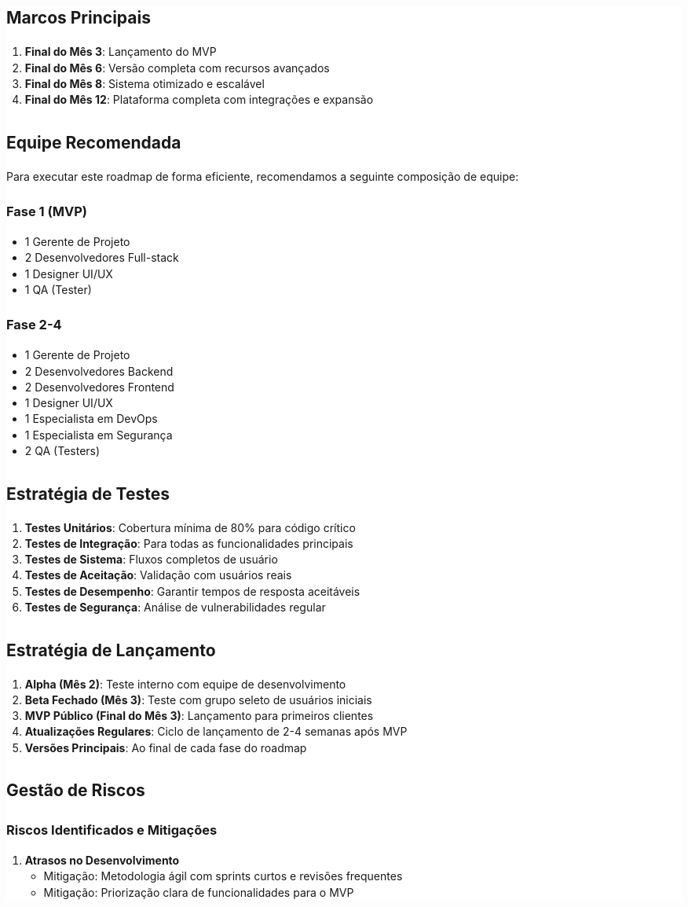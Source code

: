 ## Marcos Principais

1. **Final do Mês 3**: Lançamento do MVP
2. **Final do Mês 6**: Versão completa com recursos avançados
3. **Final do Mês 8**: Sistema otimizado e escalável
4. **Final do Mês 12**: Plataforma completa com integrações e expansão

## Equipe Recomendada

Para executar este roadmap de forma eficiente, recomendamos a seguinte composição de equipe:

### Fase 1 (MVP)
- 1 Gerente de Projeto
- 2 Desenvolvedores Full-stack
- 1 Designer UI/UX
- 1 QA (Tester)

### Fase 2-4
- 1 Gerente de Projeto
- 2 Desenvolvedores Backend
- 2 Desenvolvedores Frontend
- 1 Designer UI/UX
- 1 Especialista em DevOps
- 1 Especialista em Segurança
- 2 QA (Testers)

## Estratégia de Testes

1. **Testes Unitários**: Cobertura mínima de 80% para código crítico
2. **Testes de Integração**: Para todas as funcionalidades principais
3. **Testes de Sistema**: Fluxos completos de usuário
4. **Testes de Aceitação**: Validação com usuários reais
5. **Testes de Desempenho**: Garantir tempos de resposta aceitáveis
6. **Testes de Segurança**: Análise de vulnerabilidades regular

## Estratégia de Lançamento

1. **Alpha (Mês 2)**: Teste interno com equipe de desenvolvimento
2. **Beta Fechado (Mês 3)**: Teste com grupo seleto de usuários iniciais
3. **MVP Público (Final do Mês 3)**: Lançamento para primeiros clientes
4. **Atualizações Regulares**: Ciclo de lançamento de 2-4 semanas após MVP
5. **Versões Principais**: Ao final de cada fase do roadmap

## Gestão de Riscos

### Riscos Identificados e Mitigações

1. **Atrasos no Desenvolvimento**
   - Mitigação: Metodologia ágil com sprints curtos e revisões frequentes
   - Mitigação: Priorização clara de funcionalidades para o MVP
